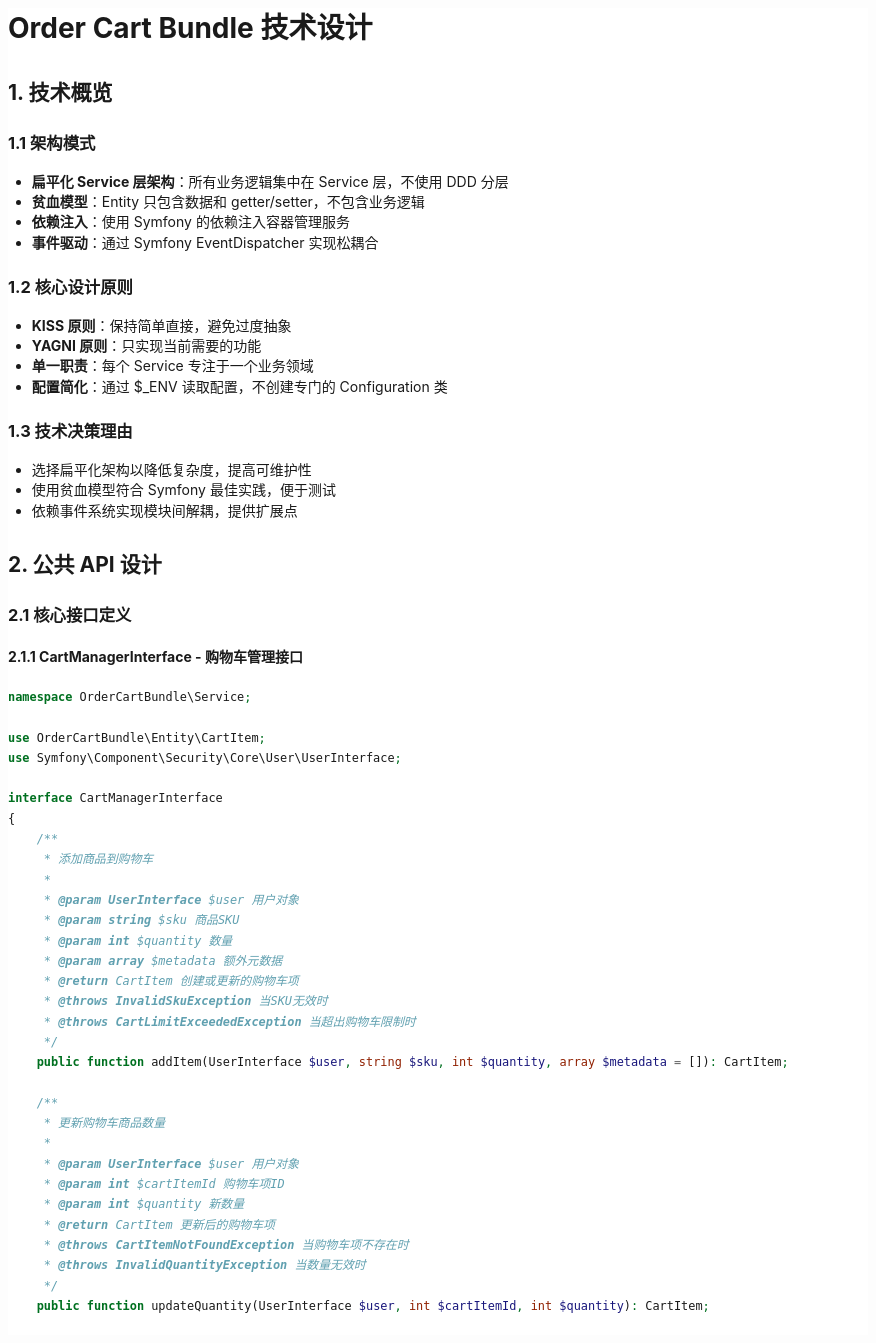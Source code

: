 # Order Cart Bundle 技术设计

## 1. 技术概览

### 1.1 架构模式
- **扁平化 Service 层架构**：所有业务逻辑集中在 Service 层，不使用 DDD 分层
- **贫血模型**：Entity 只包含数据和 getter/setter，不包含业务逻辑
- **依赖注入**：使用 Symfony 的依赖注入容器管理服务
- **事件驱动**：通过 Symfony EventDispatcher 实现松耦合

### 1.2 核心设计原则
- **KISS 原则**：保持简单直接，避免过度抽象
- **YAGNI 原则**：只实现当前需要的功能
- **单一职责**：每个 Service 专注于一个业务领域
- **配置简化**：通过 $_ENV 读取配置，不创建专门的 Configuration 类

### 1.3 技术决策理由
- 选择扁平化架构以降低复杂度，提高可维护性
- 使用贫血模型符合 Symfony 最佳实践，便于测试
- 依赖事件系统实现模块间解耦，提供扩展点

## 2. 公共 API 设计

### 2.1 核心接口定义

#### 2.1.1 CartManagerInterface - 购物车管理接口
```php
namespace OrderCartBundle\Service;

use OrderCartBundle\Entity\CartItem;
use Symfony\Component\Security\Core\User\UserInterface;

interface CartManagerInterface
{
    /**
     * 添加商品到购物车
     * 
     * @param UserInterface $user 用户对象
     * @param string $sku 商品SKU
     * @param int $quantity 数量
     * @param array $metadata 额外元数据
     * @return CartItem 创建或更新的购物车项
     * @throws InvalidSkuException 当SKU无效时
     * @throws CartLimitExceededException 当超出购物车限制时
     */
    public function addItem(UserInterface $user, string $sku, int $quantity, array $metadata = []): CartItem;
    
    /**
     * 更新购物车商品数量
     * 
     * @param UserInterface $user 用户对象
     * @param int $cartItemId 购物车项ID
     * @param int $quantity 新数量
     * @return CartItem 更新后的购物车项
     * @throws CartItemNotFoundException 当购物车项不存在时
     * @throws InvalidQuantityException 当数量无效时
     */
    public function updateQuantity(UserInterface $user, int $cartItemId, int $quantity): CartItem;
    
```